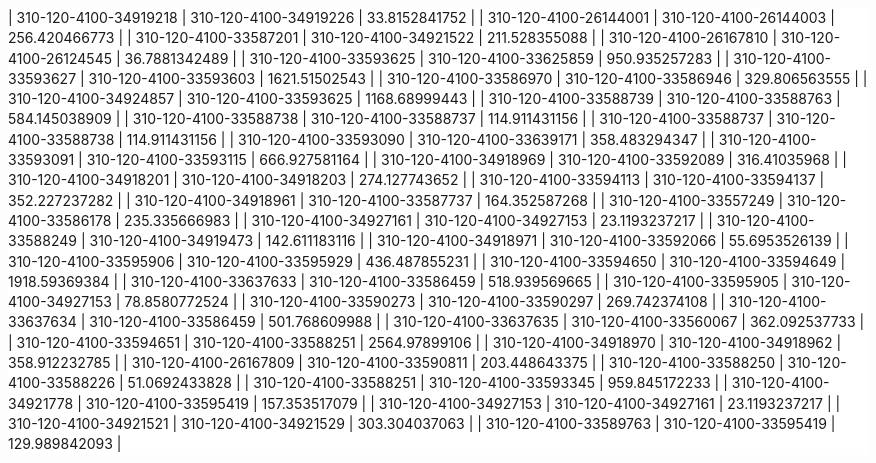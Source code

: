 | 310-120-4100-34919218 | 310-120-4100-34919226 | 33.8152841752 |
| 310-120-4100-26144001 | 310-120-4100-26144003 | 256.420466773 |
| 310-120-4100-33587201 | 310-120-4100-34921522 | 211.528355088 |
| 310-120-4100-26167810 | 310-120-4100-26124545 | 36.7881342489 |
| 310-120-4100-33593625 | 310-120-4100-33625859 | 950.935257283 |
| 310-120-4100-33593627 | 310-120-4100-33593603 | 1621.51502543 |
| 310-120-4100-33586970 | 310-120-4100-33586946 | 329.806563555 |
| 310-120-4100-34924857 | 310-120-4100-33593625 | 1168.68999443 |
| 310-120-4100-33588739 | 310-120-4100-33588763 | 584.145038909 |
| 310-120-4100-33588738 | 310-120-4100-33588737 | 114.911431156 |
| 310-120-4100-33588737 | 310-120-4100-33588738 | 114.911431156 |
| 310-120-4100-33593090 | 310-120-4100-33639171 | 358.483294347 |
| 310-120-4100-33593091 | 310-120-4100-33593115 | 666.927581164 |
| 310-120-4100-34918969 | 310-120-4100-33592089 | 316.41035968 |
| 310-120-4100-34918201 | 310-120-4100-34918203 | 274.127743652 |
| 310-120-4100-33594113 | 310-120-4100-33594137 | 352.227237282 |
| 310-120-4100-34918961 | 310-120-4100-33587737 | 164.352587268 |
| 310-120-4100-33557249 | 310-120-4100-33586178 | 235.335666983 |
| 310-120-4100-34927161 | 310-120-4100-34927153 | 23.1193237217 |
| 310-120-4100-33588249 | 310-120-4100-34919473 | 142.611183116 |
| 310-120-4100-34918971 | 310-120-4100-33592066 | 55.6953526139 |
| 310-120-4100-33595906 | 310-120-4100-33595929 | 436.487855231 |
| 310-120-4100-33594650 | 310-120-4100-33594649 | 1918.59369384 |
| 310-120-4100-33637633 | 310-120-4100-33586459 | 518.939569665 |
| 310-120-4100-33595905 | 310-120-4100-34927153 | 78.8580772524 |
| 310-120-4100-33590273 | 310-120-4100-33590297 | 269.742374108 |
| 310-120-4100-33637634 | 310-120-4100-33586459 | 501.768609988 |
| 310-120-4100-33637635 | 310-120-4100-33560067 | 362.092537733 |
| 310-120-4100-33594651 | 310-120-4100-33588251 | 2564.97899106 |
| 310-120-4100-34918970 | 310-120-4100-34918962 | 358.912232785 |
| 310-120-4100-26167809 | 310-120-4100-33590811 | 203.448643375 |
| 310-120-4100-33588250 | 310-120-4100-33588226 | 51.0692433828 |
| 310-120-4100-33588251 | 310-120-4100-33593345 | 959.845172233 |
| 310-120-4100-34921778 | 310-120-4100-33595419 | 157.353517079 |
| 310-120-4100-34927153 | 310-120-4100-34927161 | 23.1193237217 |
| 310-120-4100-34921521 | 310-120-4100-34921529 | 303.304037063 |
| 310-120-4100-33589763 | 310-120-4100-33595419 | 129.989842093 |